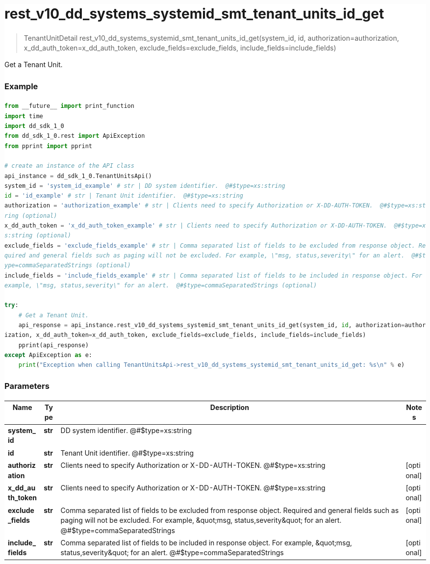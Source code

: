 # **rest_v10_dd_systems_systemid_smt_tenant_units_id_get**
> TenantUnitDetail rest_v10_dd_systems_systemid_smt_tenant_units_id_get(system_id, id, authorization=authorization, x_dd_auth_token=x_dd_auth_token, exclude_fields=exclude_fields, include_fields=include_fields)

Get a Tenant Unit.

### Example
```python
from __future__ import print_function
import time
import dd_sdk_1_0
from dd_sdk_1_0.rest import ApiException
from pprint import pprint

# create an instance of the API class
api_instance = dd_sdk_1_0.TenantUnitsApi()
system_id = 'system_id_example' # str | DD system identifier.  @#$type=xs:string
id = 'id_example' # str | Tenant Unit identifier.  @#$type=xs:string
authorization = 'authorization_example' # str | Clients need to specify Authorization or X-DD-AUTH-TOKEN.  @#$type=xs:string (optional)
x_dd_auth_token = 'x_dd_auth_token_example' # str | Clients need to specify Authorization or X-DD-AUTH-TOKEN.  @#$type=xs:string (optional)
exclude_fields = 'exclude_fields_example' # str | Comma separated list of fields to be excluded from response object. Required and general fields such as paging will not be excluded. For example, \"msg, status,severity\" for an alert.  @#$type=commaSeparatedStrings (optional)
include_fields = 'include_fields_example' # str | Comma separated list of fields to be included in response object. For example, \"msg, status,severity\" for an alert.  @#$type=commaSeparatedStrings (optional)

try:
    # Get a Tenant Unit.
    api_response = api_instance.rest_v10_dd_systems_systemid_smt_tenant_units_id_get(system_id, id, authorization=authorization, x_dd_auth_token=x_dd_auth_token, exclude_fields=exclude_fields, include_fields=include_fields)
    pprint(api_response)
except ApiException as e:
    print("Exception when calling TenantUnitsApi->rest_v10_dd_systems_systemid_smt_tenant_units_id_get: %s\n" % e)
```

### Parameters

Name | Type | Description  | Notes
------------- | ------------- | ------------- | -------------
 **system_id** | **str**| DD system identifier.  @#$type&#x3D;xs:string | 
 **id** | **str**| Tenant Unit identifier.  @#$type&#x3D;xs:string | 
 **authorization** | **str**| Clients need to specify Authorization or X-DD-AUTH-TOKEN.  @#$type&#x3D;xs:string | [optional] 
 **x_dd_auth_token** | **str**| Clients need to specify Authorization or X-DD-AUTH-TOKEN.  @#$type&#x3D;xs:string | [optional] 
 **exclude_fields** | **str**| Comma separated list of fields to be excluded from response object. Required and general fields such as paging will not be excluded. For example, \&quot;msg, status,severity\&quot; for an alert.  @#$type&#x3D;commaSeparatedStrings | [optional] 
 **include_fields** | **str**| Comma separated list of fields to be included in response object. For example, \&quot;msg, status,severity\&quot; for an alert.  @#$type&#x3D;commaSeparatedStrings | [optional] 
